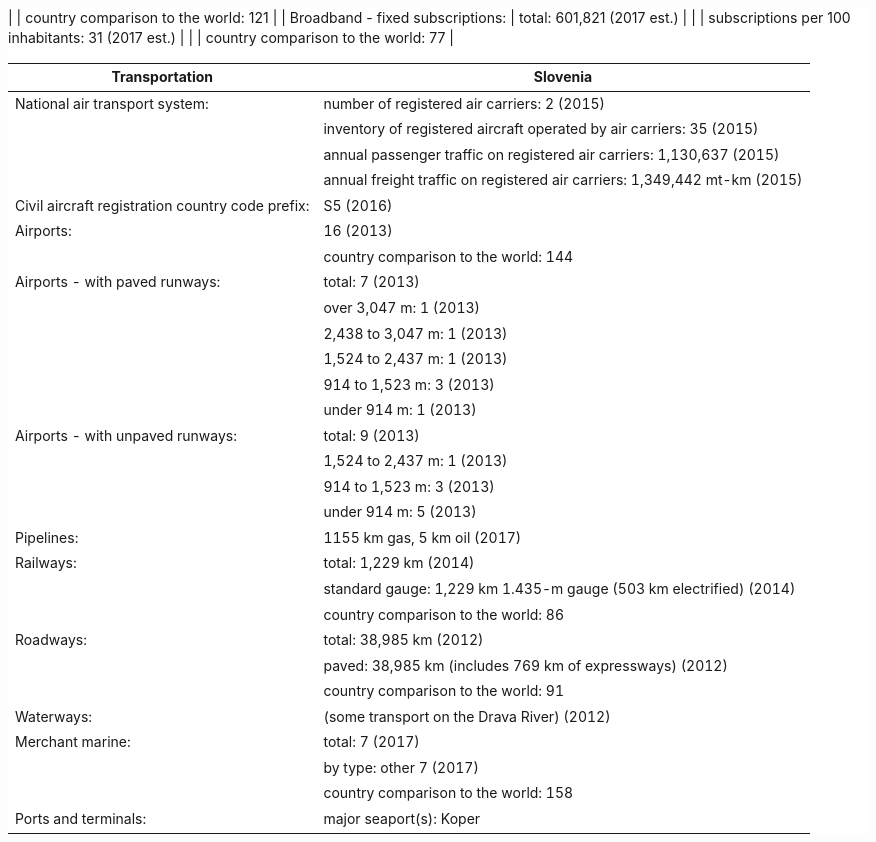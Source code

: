 | | country comparison to the world: 121 |
| Broadband - fixed subscriptions: | total: 601,821 (2017 est.) |
| | subscriptions per 100 inhabitants: 31 (2017 est.) |
| | country comparison to the world: 77 |

| Transportation | Slovenia |
| --- | --- |
| National air transport system: | number of registered air carriers: 2 (2015) |
| | inventory of registered aircraft operated by air carriers: 35 (2015) |
| | annual passenger traffic on registered air carriers: 1,130,637 (2015) |
| | annual freight traffic on registered air carriers: 1,349,442 mt-km (2015) |
| Civil aircraft registration country code prefix: | S5 (2016) |
| Airports: | 16 (2013) |
| | country comparison to the world: 144 |
| Airports - with paved runways: | total: 7 (2013) |
| | over 3,047 m: 1 (2013) |
| | 2,438 to 3,047 m: 1 (2013) |
| | 1,524 to 2,437 m: 1 (2013) |
| | 914 to 1,523 m: 3 (2013) |
| | under 914 m: 1 (2013) |
| Airports - with unpaved runways: | total: 9 (2013) |
| | 1,524 to 2,437 m: 1 (2013) |
| | 914 to 1,523 m: 3 (2013) |
| | under 914 m: 5 (2013) |
| Pipelines: | 1155 km gas, 5 km oil (2017) |
| Railways: | total: 1,229 km (2014) |
| | standard gauge: 1,229 km 1.435-m gauge (503 km electrified) (2014) |
| | country comparison to the world: 86 |
| Roadways: | total: 38,985 km (2012) |
| | paved: 38,985 km (includes 769 km of expressways) (2012) |
| | country comparison to the world: 91 |
| Waterways: | (some transport on the Drava River) (2012) |
| Merchant marine: | total: 7 (2017) |
| | by type: other 7 (2017) |
| | country comparison to the world: 158 |
| Ports and terminals: | major seaport(s): Koper |
